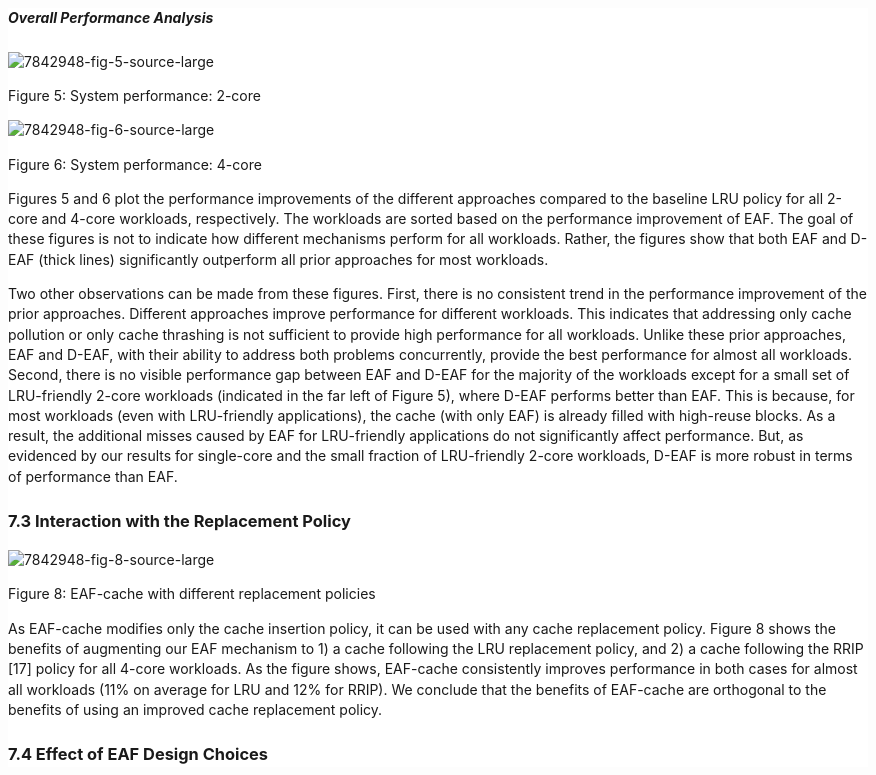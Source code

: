 ##### Overall Performance Analysis

![7842948-fig-5-source-large](https://user-images.githubusercontent.com/43129850/146566709-72005081-819e-440e-bcb1-4fd47870468e.gif)

Figure 5:
System performance: 2-core

![7842948-fig-6-source-large](https://user-images.githubusercontent.com/43129850/146566771-55b0c628-a189-48f3-8e7c-87e1df66c120.gif)

Figure 6:
System performance: 4-core

Figures 5 and 6 plot the performance improvements of the different approaches compared to the baseline LRU policy for all 2-core and 4-core workloads, respectively.
The workloads are sorted based on the performance improvement of EAF.
The goal of these figures is not to indicate how different mechanisms perform for all workloads.
Rather, the figures show that both EAF and D-EAF (thick lines) significantly outperform all prior approaches for most workloads.

Two other observations can be made from these figures.
First, there is no consistent trend in the performance improvement of the prior approaches.
Different approaches improve performance for different workloads.
This indicates that addressing only cache pollution or only cache thrashing is not sufficient to provide high performance for all workloads.
Unlike these prior approaches, EAF and D-EAF, with their ability to address both problems concurrently, provide the best performance for almost all workloads.
Second, there is no visible performance gap between EAF and D-EAF for the majority of the workloads except for a small set of LRU-friendly 2-core workloads (indicated in the far left of Figure 5), where D-EAF performs better than EAF.
This is because, for most workloads (even with LRU-friendly applications), the cache (with only EAF) is already filled with high-reuse blocks.
As a result, the additional misses caused by EAF for LRU-friendly applications do not significantly affect performance.
But, as evidenced by our results for single-core and the small fraction of LRU-friendly 2-core workloads, D-EAF is more robust in terms of performance than EAF.

### 7.3 Interaction with the Replacement Policy

![7842948-fig-8-source-large](https://user-images.githubusercontent.com/43129850/146566908-08bb678d-2090-4a1e-8d14-666f54077113.gif)

Figure 8:
EAF-cache with different replacement policies

As EAF-cache modifies only the cache insertion policy, it can be used with any cache replacement policy.
Figure 8 shows the benefits of augmenting our EAF mechanism to 1) a cache following the LRU replacement policy, and 2) a cache following the RRIP [17] policy for all 4-core workloads.
As the figure shows, EAF-cache consistently improves performance in both cases for almost all workloads (11% on average for LRU and 12% for RRIP).
We conclude that the benefits of EAF-cache are orthogonal to the benefits of using an improved cache replacement policy.

### 7.4 Effect of EAF Design Choices
